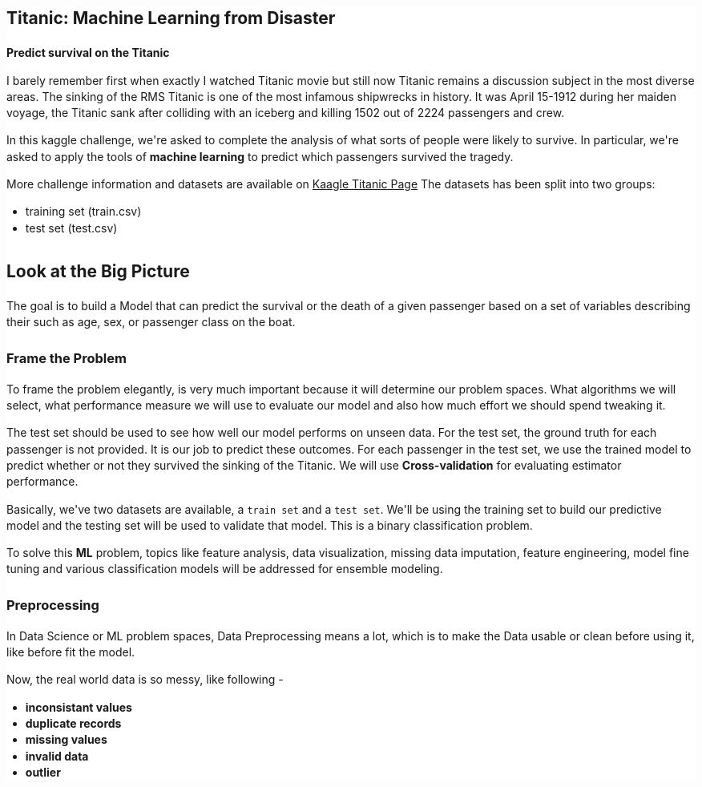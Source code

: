 
## Titanic: Machine Learning from Disaster
**Predict survival on the Titanic**

I barely remember first when exactly I watched Titanic movie but still now Titanic remains a discussion subject in the most diverse areas. The sinking of the RMS Titanic is one of the most infamous shipwrecks in history. It was April 15-1912 during her maiden voyage, the Titanic sank after colliding with an iceberg and killing 1502 out of 2224 passengers and crew. 

In this kaggle challenge, we're asked to complete the analysis of what sorts of people were likely to survive. In particular, we're asked to apply the tools of **machine learning** to predict which passengers survived the tragedy.

More challenge information and datasets are available on [Kaagle Titanic Page](https://www.kaggle.com/c/titanic/data) The datasets has been split into two groups:

- training set (train.csv)
- test set (test.csv)

## Look at the Big Picture <a class="anchor" id="4-bullet"></a>
The goal is to build a Model that can predict the survival or the death of a given passenger based on a set of variables describing their such as age, sex, or passenger class on the boat.

### Frame the Problem

To frame the problem elegantly, is very much important because it will determine our problem spaces. What algorithms we will select, what performance measure we will use to evaluate our model and also how much effort we should spend tweaking it. 

The test set should be used to see how well our model performs on unseen data. For the test set, the ground truth for each passenger is not provided. It is our job to predict these outcomes. For each passenger in the test set, we use the trained model to predict whether or not they survived the sinking of the Titanic. We will use **Cross-validation** for evaluating estimator performance.

Basically, we've two datasets are available, a `train set` and a `test set`. We'll be using the training set to build our predictive model and the testing set will be used to validate that model. This is a binary classification problem. 

To solve this **ML** problem, topics like feature analysis, data visualization, missing data imputation, feature engineering, model fine tuning and various classification models will be addressed for ensemble modeling.

### Preprocessing
In Data Science or ML problem spaces, Data Preprocessing means a lot, which is to make the Data usable or clean before using it, like before fit the model.

Now, the real world data is so messy, like following -
* **inconsistant values**
* **duplicate records**
* **missing values**
* **invalid data**
* **outlier**
